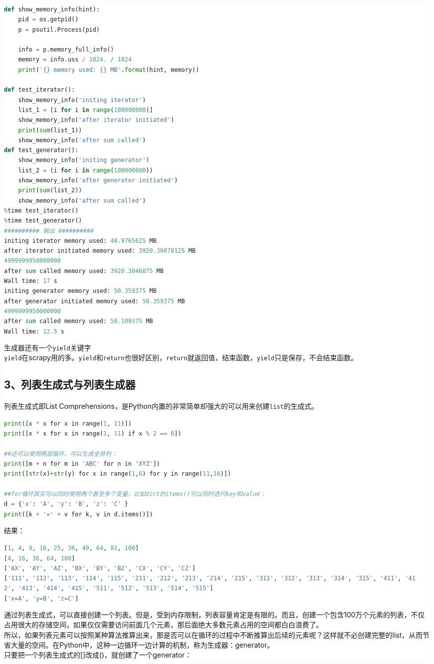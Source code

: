 ```python
def show_memory_info(hint):
    pid = os.getpid()
    p = psutil.Process(pid)
    
    info = p.memory_full_info()
    memory = info.uss / 1024. / 1024
    print('{} memory used: {} MB'.format(hint, memory))
    
def test_iterator():
    show_memory_info('initing iterator')
    list_1 = [i for i in range(100000000)]
    show_memory_info('after iterator initiated')
    print(sum(list_1))
    show_memory_info('after sum called')
def test_generator():
    show_memory_info('initing generator')
    list_2 = (i for i in range(100000000))
    show_memory_info('after generator initiated')
    print(sum(list_2))
    show_memory_info('after sum called')
%time test_iterator()
%time test_generator()
########## 输出 ##########
initing iterator memory used: 48.9765625 MB
after iterator initiated memory used: 3920.30078125 MB
4999999950000000
after sum called memory used: 3920.3046875 MB
Wall time: 17 s
initing generator memory used: 50.359375 MB
after generator initiated memory used: 50.359375 MB
4999999950000000
after sum called memory used: 50.109375 MB
Wall time: 12.5 s
```
生成器还有一个`yield`关键字<br />`yield`在scrapy用的多。`yield`和`return`也很好区别，`return`就返回值，结束函数，`yield`只是保存，不会结束函数。
<a name="zlhQr"></a>
## 3、列表生成式与列表生成器
列表生成式即List Comprehensions，是Python内置的非常简单却强大的可以用来创建`list`的生成式。
```python
print([x * x for x in range(1, 11)])
print([x * x for x in range(1, 11) if x % 2 == 0])

##还可以使用两层循环，可以生成全排列：
print([m + n for m in 'ABC' for n in 'XYZ'])
print([str(x)+str(y) for x in range(1,6) for y in range(11,16)])

##for循环其实可以同时使用两个甚至多个变量，比如dict的items()可以同时迭代key和value：
d = {'x': 'A', 'y': 'B', 'z': 'C' }
print([k + '=' + v for k, v in d.items()])
```
结果：
```python
[1, 4, 9, 16, 25, 36, 49, 64, 81, 100]
[4, 16, 36, 64, 100]
['AX', 'AY', 'AZ', 'BX', 'BY', 'BZ', 'CX', 'CY', 'CZ']
['111', '112', '113', '114', '115', '211', '212', '213', '214', '215', '311', '312', '313', '314', '315', '411', '412', '413', '414', '415', '511', '512', '513', '514', '515']
['x=A', 'y=B', 'z=C']
```
通过列表生成式，可以直接创建一个列表。但是，受到内存限制，列表容量肯定是有限的。而且，创建一个包含100万个元素的列表，不仅占用很大的存储空间，如果仅仅需要访问前面几个元素，那后面绝大多数元素占用的空间都白白浪费了。<br />所以，如果列表元素可以按照某种算法推算出来，那是否可以在循环的过程中不断推算出后续的元素呢？这样就不必创建完整的list，从而节省大量的空间。在Python中，这种一边循环一边计算的机制，称为生成器：generator。<br />只要把一个列表生成式的[]改成()，就创建了一个generator：
